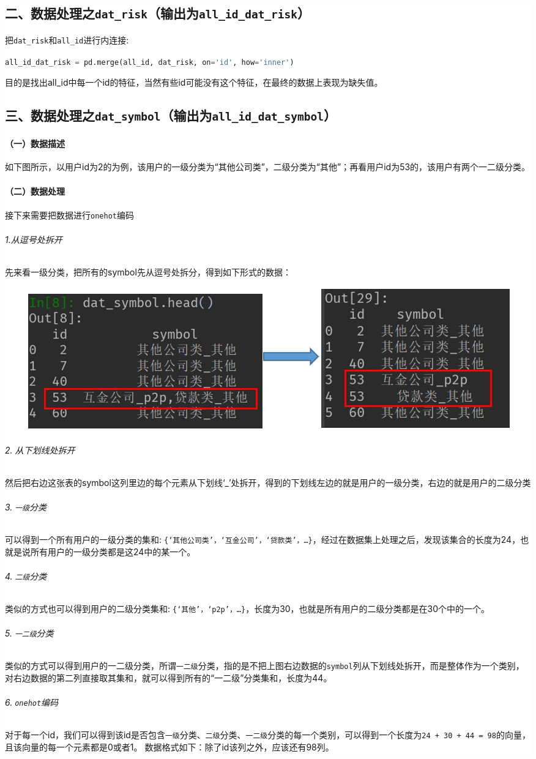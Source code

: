 ## 二、数据处理之`dat_risk`（输出为`all_id_dat_risk`）
把`dat_risk`和`all_id`进行内连接:

```python
all_id_dat_risk = pd.merge(all_id, dat_risk, on='id', how='inner')
```

目的是找出all_id中每一个id的特征，当然有些id可能没有这个特征，在最终的数据上表现为缺失值。

## 三、数据处理之`dat_symbol`（输出为`all_id_dat_symbol`）
#### （一）数据描述
如下图所示，以用户id为2的为例，该用户的一级分类为“其他公司类”，二级分类为“其他”；再看用户id为53的，该用户有两个一二级分类。
#### （二）数据处理
接下来需要把数据进行`onehot`编码

###### 1.从逗号处拆开
先来看一级分类，把所有的symbol先从逗号处拆分，得到如下形式的数据：

<div align=center>

![](/picture/1.png)

</div>

###### 2. 从下划线处拆开
然后把右边这张表的symbol这列里边的每个元素从下划线‘_’处拆开，得到的下划线左边的就是用户的一级分类，右边的就是用户的二级分类
###### 3. `一级`分类
可以得到一个所有用户的一级分类的集和: `{‘其他公司类’，‘互金公司’，‘贷款类’，…}`，经过在数据集上处理之后，发现该集合的长度为24，也就是说所有用户的一级分类都是这24中的某一个。
###### 4. `二级`分类
类似的方式也可以得到用户的二级分类集和: `{‘其他’，‘p2p’，…}`，长度为30，也就是所有用户的二级分类都是在30个中的一个。
###### 5. `一二级`分类
类似的方式可以得到用户的一二级分类，所谓`一二级`分类，指的是不把上图右边数据的`symbol`列从下划线处拆开，而是整体作为一个类别，对右边数据的第二列直接取其集和，就可以得到所有的“一二级”分类集和，长度为44。
###### 6. `onehot`编码
对于每一个id，我们可以得到该id是否包含`一级`分类、`二级`分类、`一二级`分类的每一个类别，可以得到一个长度为`24 + 30 + 44 = 98`的向量，且该向量的每一个元素都是0或者1。
数据格式如下：除了id该列之外，应该还有98列。

<div align=center>
